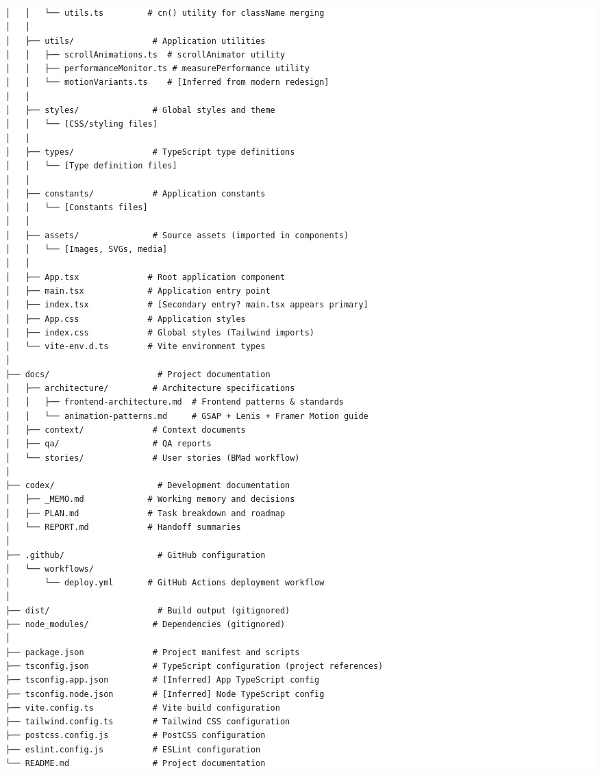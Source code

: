 ```
│   │   └── utils.ts         # cn() utility for className merging
│   │
│   ├── utils/                # Application utilities
│   │   ├── scrollAnimations.ts  # scrollAnimator utility
│   │   ├── performanceMonitor.ts # measurePerformance utility
│   │   └── motionVariants.ts    # [Inferred from modern redesign]
│   │
│   ├── styles/               # Global styles and theme
│   │   └── [CSS/styling files]
│   │
│   ├── types/                # TypeScript type definitions
│   │   └── [Type definition files]
│   │
│   ├── constants/            # Application constants
│   │   └── [Constants files]
│   │
│   ├── assets/               # Source assets (imported in components)
│   │   └── [Images, SVGs, media]
│   │
│   ├── App.tsx              # Root application component
│   ├── main.tsx             # Application entry point
│   ├── index.tsx            # [Secondary entry? main.tsx appears primary]
│   ├── App.css              # Application styles
│   ├── index.css            # Global styles (Tailwind imports)
│   └── vite-env.d.ts        # Vite environment types
│
├── docs/                      # Project documentation
│   ├── architecture/         # Architecture specifications
│   │   ├── frontend-architecture.md  # Frontend patterns & standards
│   │   └── animation-patterns.md     # GSAP + Lenis + Framer Motion guide
│   ├── context/              # Context documents
│   ├── qa/                   # QA reports
│   └── stories/              # User stories (BMad workflow)
│
├── codex/                     # Development documentation
│   ├── _MEMO.md             # Working memory and decisions
│   ├── PLAN.md              # Task breakdown and roadmap
│   └── REPORT.md            # Handoff summaries
│
├── .github/                   # GitHub configuration
│   └── workflows/
│       └── deploy.yml       # GitHub Actions deployment workflow
│
├── dist/                      # Build output (gitignored)
├── node_modules/             # Dependencies (gitignored)
│
├── package.json              # Project manifest and scripts
├── tsconfig.json             # TypeScript configuration (project references)
├── tsconfig.app.json         # [Inferred] App TypeScript config
├── tsconfig.node.json        # [Inferred] Node TypeScript config
├── vite.config.ts            # Vite build configuration
├── tailwind.config.ts        # Tailwind CSS configuration
├── postcss.config.js         # PostCSS configuration
├── eslint.config.js          # ESLint configuration
└── README.md                 # Project documentation
```
